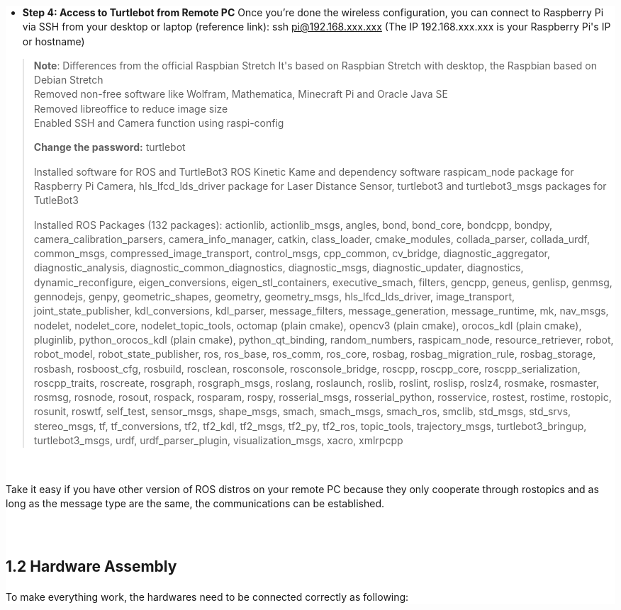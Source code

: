  - **Step 4: Access to Turtlebot from Remote PC**
	Once you’re done the wireless configuration, you can connect to Raspberry Pi via SSH from your desktop or laptop (reference link): ssh pi@192.168.xxx.xxx (The IP 192.168.xxx.xxx is your Raspberry Pi's IP or hostname)

> **Note**:
> Differences from the official Raspbian Stretch
> It's based on Raspbian Stretch with desktop, the Raspbian based on Debian Stretch  
> Removed non-free software like Wolfram, Mathematica, Minecraft Pi and Oracle Java SE  
> Removed libreoffice to reduce image size  
> Enabled SSH and Camera function using raspi-config
>   
> **Change the password:** turtlebot  
> 
> Installed software for ROS and TurtleBot3 ROS Kinetic Kame and dependency software raspicam_node package for Raspberry Pi Camera, hls_lfcd_lds_driver package for Laser Distance Sensor, turtlebot3 and turtlebot3_msgs packages for TutleBot3  
> 
> Installed ROS Packages (132 packages): 
> actionlib, actionlib_msgs, angles, bond, bond_core, bondcpp, bondpy, camera_calibration_parsers, camera_info_manager, catkin, class_loader, cmake_modules, collada_parser, collada_urdf, common_msgs, compressed_image_transport, control_msgs, cpp_common, cv_bridge, diagnostic_aggregator, diagnostic_analysis, diagnostic_common_diagnostics, diagnostic_msgs, diagnostic_updater, diagnostics, dynamic_reconfigure, eigen_conversions, eigen_stl_containers, executive_smach, filters, gencpp, geneus, genlisp, genmsg, gennodejs, genpy, geometric_shapes, geometry, geometry_msgs, hls_lfcd_lds_driver, image_transport, joint_state_publisher, kdl_conversions, kdl_parser, message_filters, message_generation, message_runtime, mk, nav_msgs, nodelet, nodelet_core, nodelet_topic_tools, octomap (plain cmake), opencv3 (plain cmake), orocos_kdl (plain cmake), pluginlib, python_orocos_kdl (plain cmake), python_qt_binding, random_numbers, raspicam_node, resource_retriever, robot, robot_model, robot_state_publisher, ros, ros_base, ros_comm, ros_core, rosbag, rosbag_migration_rule, rosbag_storage, rosbash, rosboost_cfg, rosbuild, rosclean, rosconsole, rosconsole_bridge, roscpp, roscpp_core, roscpp_serialization, roscpp_traits, roscreate, rosgraph, rosgraph_msgs, roslang, roslaunch, roslib, roslint, roslisp, roslz4, rosmake, rosmaster, rosmsg, rosnode, rosout, rospack, rosparam, rospy, rosserial_msgs, rosserial_python, rosservice, rostest, rostime, rostopic, rosunit, roswtf, self_test, sensor_msgs, shape_msgs, smach, smach_msgs, smach_ros, smclib, std_msgs, std_srvs, stereo_msgs, tf, tf_conversions, tf2, tf2_kdl, tf2_msgs, tf2_py, tf2_ros, topic_tools, trajectory_msgs, turtlebot3_bringup, turtlebot3_msgs, urdf, urdf_parser_plugin, visualization_msgs, xacro, xmlrpcpp

&nbsp;

Take it easy if you have other version of ROS distros on your remote PC because they only cooperate through rostopics and as long as the message type are the same, the communications can be established.

&nbsp;

## 1.2 Hardware Assembly

To make everything work, the hardwares need to be connected correctly as following:
